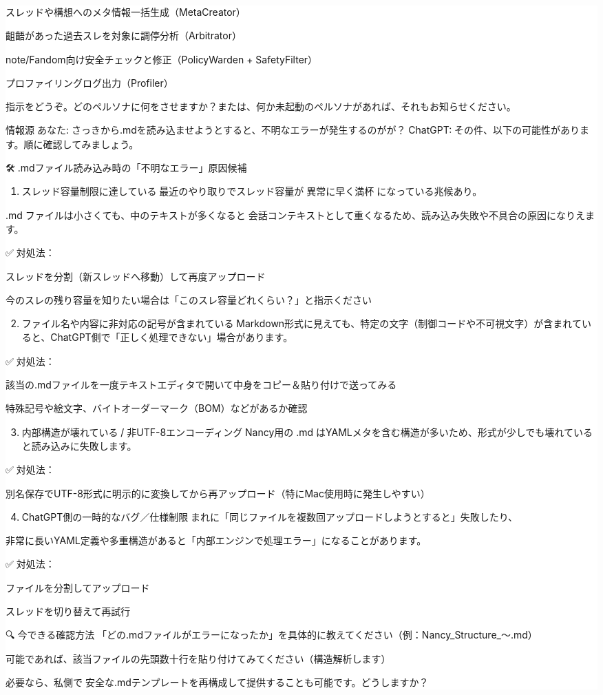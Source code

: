 スレッドや構想へのメタ情報一括生成（MetaCreator）

齟齬があった過去スレを対象に調停分析（Arbitrator）

note/Fandom向け安全チェックと修正（PolicyWarden + SafetyFilter）

プロファイリングログ出力（Profiler）

指示をどうぞ。どのペルソナに何をさせますか？または、何か未起動のペルソナがあれば、それもお知らせください。


情報源
あなた:
さっきから.mdを読み込ませようとすると、不明なエラーが発生するのがが？
ChatGPT:
その件、以下の可能性があります。順に確認してみましょう。

🛠️ .mdファイル読み込み時の「不明なエラー」原因候補
1. スレッド容量制限に達している
最近のやり取りでスレッド容量が 異常に早く満杯 になっている兆候あり。

.md ファイルは小さくても、中のテキストが多くなると 会話コンテキストとして重くなるため、読み込み失敗や不具合の原因になりえます。

✅ 対処法：

スレッドを分割（新スレッドへ移動）して再度アップロード

今のスレの残り容量を知りたい場合は「このスレ容量どれくらい？」と指示ください

2. ファイル名や内容に非対応の記号が含まれている
Markdown形式に見えても、特定の文字（制御コードや不可視文字）が含まれていると、ChatGPT側で「正しく処理できない」場合があります。

✅ 対処法：

該当の.mdファイルを一度テキストエディタで開いて中身をコピー＆貼り付けで送ってみる

特殊記号や絵文字、バイトオーダーマーク（BOM）などがあるか確認

3. 内部構造が壊れている / 非UTF-8エンコーディング
Nancy用の .md はYAMLメタを含む構造が多いため、形式が少しでも壊れていると読み込みに失敗します。

✅ 対処法：

別名保存でUTF-8形式に明示的に変換してから再アップロード（特にMac使用時に発生しやすい）

4. ChatGPT側の一時的なバグ／仕様制限
まれに「同じファイルを複数回アップロードしようとすると」失敗したり、

非常に長いYAML定義や多重構造があると「内部エンジンで処理エラー」になることがあります。

✅ 対処法：

ファイルを分割してアップロード

スレッドを切り替えて再試行

🔍 今できる確認方法
「どの.mdファイルがエラーになったか」を具体的に教えてください（例：Nancy_Structure_〜.md）

可能であれば、該当ファイルの先頭数十行を貼り付けてみてください（構造解析します）

必要なら、私側で 安全な.mdテンプレートを再構成して提供することも可能です。どうしますか？
